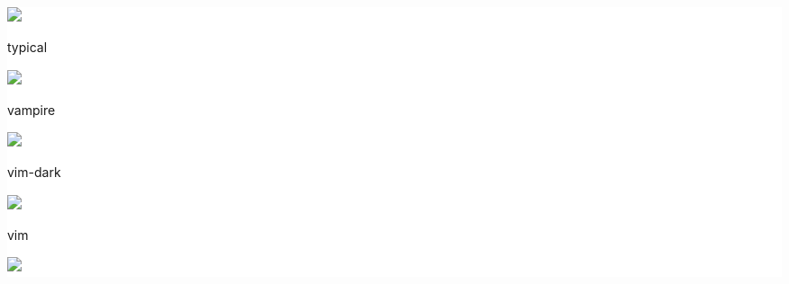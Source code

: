 






![](/images/2014/09/140908-540d7ffdce82d.png)


typical














![](/images/2014/09/140908-540d7ffea2915.png)


vampire














![](/images/2014/09/140908-540d7fff844c2.png)


vim-dark














![](/images/2014/09/140908-540d800061251.png)


vim














![](/images/2014/09/140908-540d8001460b5.png)
